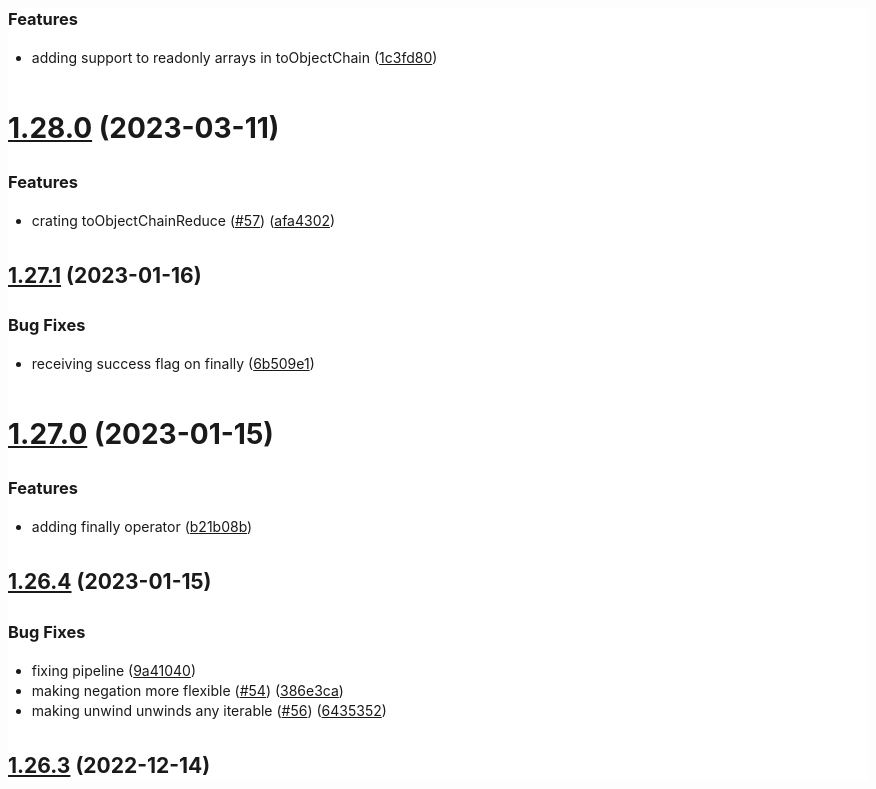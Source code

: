 
### Features

* adding support to readonly arrays in toObjectChain ([1c3fd80](https://github.com/codibre/fluent-iterable/commit/1c3fd80bf4892d7afdb95913d85b461544ee3b2f))

# [1.28.0](https://github.com/codibre/fluent-iterable/compare/v1.27.1...v1.28.0) (2023-03-11)


### Features

* crating toObjectChainReduce ([#57](https://github.com/codibre/fluent-iterable/issues/57)) ([afa4302](https://github.com/codibre/fluent-iterable/commit/afa43028943d4f587303f7364d6d66d49404b7e5))

## [1.27.1](https://github.com/codibre/fluent-iterable/compare/v1.27.0...v1.27.1) (2023-01-16)


### Bug Fixes

* receiving success flag on finally ([6b509e1](https://github.com/codibre/fluent-iterable/commit/6b509e1fd2cc1982a53adeef14b72e5cdd0b657c))

# [1.27.0](https://github.com/codibre/fluent-iterable/compare/v1.26.4...v1.27.0) (2023-01-15)


### Features

* adding finally operator ([b21b08b](https://github.com/codibre/fluent-iterable/commit/b21b08b68ae8b96ab84097c4b4593f6f88770d69))

## [1.26.4](https://github.com/codibre/fluent-iterable/compare/v1.26.3...v1.26.4) (2023-01-15)


### Bug Fixes

* fixing pipeline ([9a41040](https://github.com/codibre/fluent-iterable/commit/9a410408249101631ffa53cd48fc22a6baee9a8a))
* making negation more flexible ([#54](https://github.com/codibre/fluent-iterable/issues/54)) ([386e3ca](https://github.com/codibre/fluent-iterable/commit/386e3ca3f32a340c76dfd53ba55cde0d83bb44b3))
* making unwind unwinds any iterable ([#56](https://github.com/codibre/fluent-iterable/issues/56)) ([6435352](https://github.com/codibre/fluent-iterable/commit/64353521bb84e4bef1ec8514cccb3a852be82ad8))

## [1.26.3](https://github.com/codibre/fluent-iterable/compare/v1.26.2...v1.26.3) (2022-12-14)
